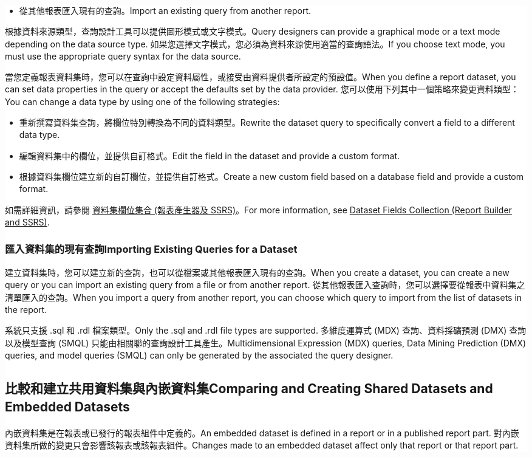 -   <span data-ttu-id="ab654-181">從其他報表匯入現有的查詢。</span><span class="sxs-lookup"><span data-stu-id="ab654-181">Import an existing query from another report.</span></span>  
  
 <span data-ttu-id="ab654-182">根據資料來源類型，查詢設計工具可以提供圖形模式或文字模式。</span><span class="sxs-lookup"><span data-stu-id="ab654-182">Query designers can provide a graphical mode or a text mode depending on the data source type.</span></span> <span data-ttu-id="ab654-183">如果您選擇文字模式，您必須為資料來源使用適當的查詢語法。</span><span class="sxs-lookup"><span data-stu-id="ab654-183">If you choose text mode, you must use the appropriate query syntax for the data source.</span></span>  
  
 <span data-ttu-id="ab654-184">當您定義報表資料集時，您可以在查詢中設定資料屬性，或接受由資料提供者所設定的預設值。</span><span class="sxs-lookup"><span data-stu-id="ab654-184">When you define a report dataset, you can set data properties in the query or accept the defaults set by the data provider.</span></span> <span data-ttu-id="ab654-185">您可以使用下列其中一個策略來變更資料類型：</span><span class="sxs-lookup"><span data-stu-id="ab654-185">You can change a data type by using one of the following strategies:</span></span>  
  
-   <span data-ttu-id="ab654-186">重新撰寫資料集查詢，將欄位特別轉換為不同的資料類型。</span><span class="sxs-lookup"><span data-stu-id="ab654-186">Rewrite the dataset query to specifically convert a field to a different data type.</span></span>  
  
-   <span data-ttu-id="ab654-187">編輯資料集中的欄位，並提供自訂格式。</span><span class="sxs-lookup"><span data-stu-id="ab654-187">Edit the field in the dataset and provide a custom format.</span></span>  
  
-   <span data-ttu-id="ab654-188">根據資料集欄位建立新的自訂欄位，並提供自訂格式。</span><span class="sxs-lookup"><span data-stu-id="ab654-188">Create a new custom field based on a database field and provide a custom format.</span></span>  
  
 <span data-ttu-id="ab654-189">如需詳細資訊，請參閱 [資料集欄位集合 &#40;報表產生器及 SSRS&#41;](dataset-fields-collection-report-builder-and-ssrs.md)。</span><span class="sxs-lookup"><span data-stu-id="ab654-189">For more information, see [Dataset Fields Collection &#40;Report Builder and SSRS&#41;](dataset-fields-collection-report-builder-and-ssrs.md).</span></span>  
  
### <a name="importing-existing-queries-for-a-dataset"></a><span data-ttu-id="ab654-190">匯入資料集的現有查詢</span><span class="sxs-lookup"><span data-stu-id="ab654-190">Importing Existing Queries for a Dataset</span></span>  
 <span data-ttu-id="ab654-191">建立資料集時，您可以建立新的查詢，也可以從檔案或其他報表匯入現有的查詢。</span><span class="sxs-lookup"><span data-stu-id="ab654-191">When you create a dataset, you can create a new query or you can import an existing query from a file or from another report.</span></span> <span data-ttu-id="ab654-192">從其他報表匯入查詢時，您可以選擇要從報表中資料集之清單匯入的查詢。</span><span class="sxs-lookup"><span data-stu-id="ab654-192">When you import a query from another report, you can choose which query to import from the list of datasets in the report.</span></span>  
  
 <span data-ttu-id="ab654-193">系統只支援 .sql 和 .rdl 檔案類型。</span><span class="sxs-lookup"><span data-stu-id="ab654-193">Only the .sql and .rdl file types are supported.</span></span> <span data-ttu-id="ab654-194">多維度運算式 (MDX) 查詢、資料採礦預測 (DMX) 查詢以及模型查詢 (SMQL) 只能由相關聯的查詢設計工具產生。</span><span class="sxs-lookup"><span data-stu-id="ab654-194">Multidimensional Expression (MDX) queries, Data Mining Prediction (DMX) queries, and model queries (SMQL) can only be generated by the associated the query designer.</span></span>  
  
##  <a name="comparing-and-creating-shared-datasets-and-embedded-datasets"></a><a name="Compare"></a> <span data-ttu-id="ab654-195">比較和建立共用資料集與內嵌資料集</span><span class="sxs-lookup"><span data-stu-id="ab654-195">Comparing and Creating Shared Datasets and Embedded Datasets</span></span>  
 <span data-ttu-id="ab654-196">內嵌資料集是在報表或已發行的報表組件中定義的。</span><span class="sxs-lookup"><span data-stu-id="ab654-196">An embedded dataset is defined in a report or in a published report part.</span></span> <span data-ttu-id="ab654-197">對內嵌資料集所做的變更只會影響該報表或該報表組件。</span><span class="sxs-lookup"><span data-stu-id="ab654-197">Changes made to an embedded dataset affect only that report or that report part.</span></span>  
  